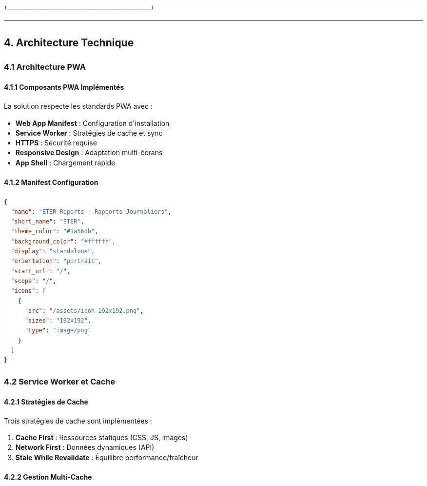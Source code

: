 ```
└─────────────────────────────────────────┘
```

---

## 4. Architecture Technique

### 4.1 Architecture PWA

#### 4.1.1 Composants PWA Implémentés

La solution respecte les standards PWA avec :
- **Web App Manifest** : Configuration d'installation
- **Service Worker** : Stratégies de cache et sync
- **HTTPS** : Sécurité requise
- **Responsive Design** : Adaptation multi-écrans
- **App Shell** : Chargement rapide

#### 4.1.2 Manifest Configuration

```json
{
  "name": "ETER Reports - Rapports Journaliers",
  "short_name": "ETER",
  "theme_color": "#1a56db",
  "background_color": "#ffffff",
  "display": "standalone",
  "orientation": "portrait",
  "start_url": "/",
  "scope": "/",
  "icons": [
    {
      "src": "/assets/icon-192x192.png",
      "sizes": "192x192",
      "type": "image/png"
    }
  ]
}
```

### 4.2 Service Worker et Cache

#### 4.2.1 Stratégies de Cache

Trois stratégies de cache sont implémentées :

1. **Cache First** : Ressources statiques (CSS, JS, images)
2. **Network First** : Données dynamiques (API)
3. **Stale While Revalidate** : Équilibre performance/fraîcheur

#### 4.2.2 Gestion Multi-Cache
